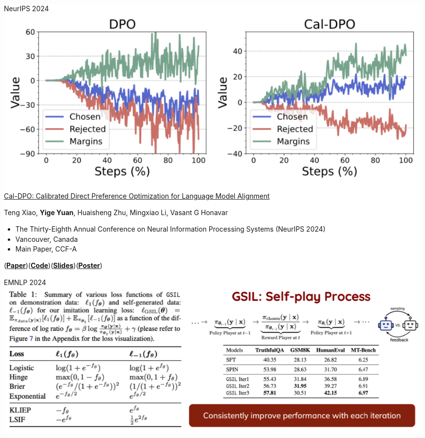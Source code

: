 <div class='paper-box'><div class='paper-box-image'><div><div class="badge">NeurIPS 2024</div><img src='/resources/neurips2024-caldpo-pic.jpg' alt="sym" width="100%"></div></div>
<div class='paper-box-text' markdown="1">

[Cal-DPO: Calibrated Direct Preference Optimization for Language Model Alignment](https://arxiv.org/abs/2412.14516)

Teng Xiao, **Yige Yuan**, Huaisheng Zhu, Mingxiao Li, Vasant G Honavar

- The Thirty-Eighth Annual Conference on Neural Information Processing Systems (NeurIPS 2024)
- Vancouver, Canada
- Main Paper, CCF-A

([**Paper**](https://arxiv.org/pdf/2412.14516))([**Code**](https://github.com/tengxiao1/Cal-DPO))([**Slides**](#))([**Poster**](#))
</div>
</div>



<div class='paper-box'><div class='paper-box-image'><div><div class="badge">EMNLP 2024</div><img src='/resources/emnlp2024-gsil-pic.png' alt="sym" width="100%"></div></div>
<div class='paper-box-text' markdown="1">
